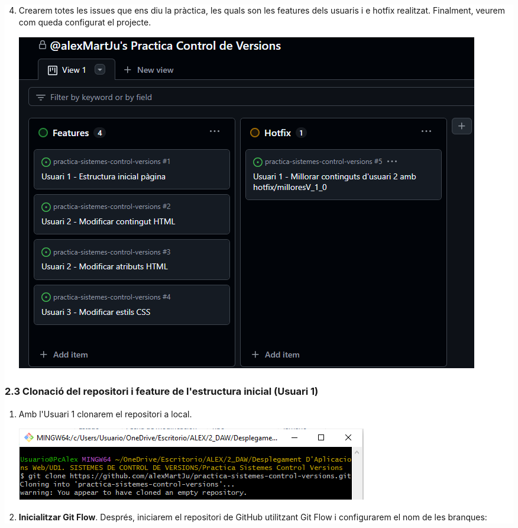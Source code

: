 4. Crearem totes les issues que ens diu la pràctica, les quals son les features dels usuaris i e hotfix realitzat. Finalment, veurem com queda configurat el projecte.
 
    ![alt text](imgs/1_2.PNG)

### 2.3 Clonació del repositori i feature de l'estructura inicial (Usuari 1)

1. Amb l'Usuari 1 clonarem el repositori a local.

    ![alt text](imgs/2.PNG)

1. **Inicialitzar Git Flow**.
    Després, iniciarem el repositori de GitHub utilitzant Git Flow i configurarem el nom de les branques:
    